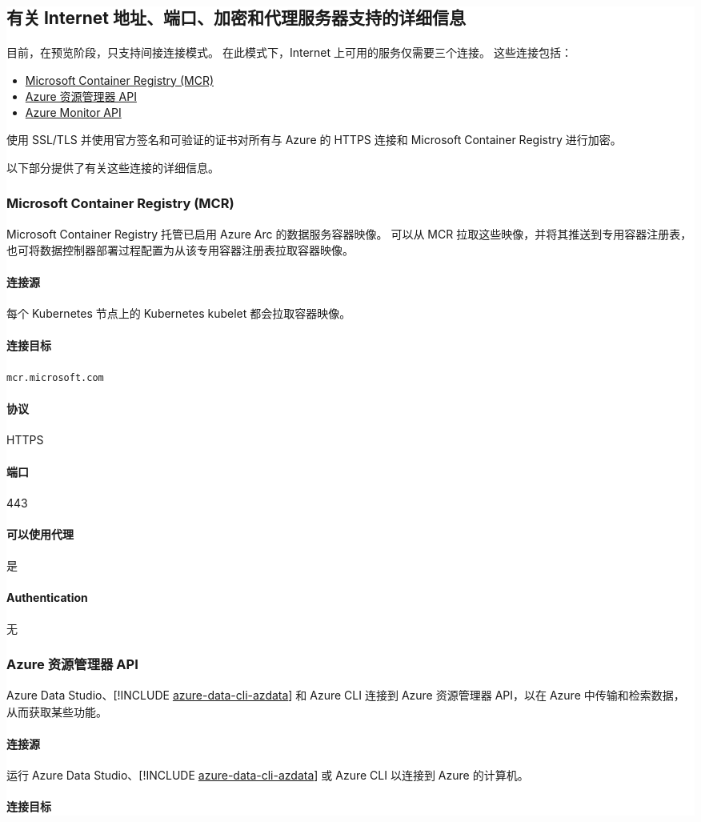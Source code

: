 
## <a name="details-on-internet-addresses-ports-encryption-and-proxy-server-support"></a>有关 Internet 地址、端口、加密和代理服务器支持的详细信息

目前，在预览阶段，只支持间接连接模式。 在此模式下，Internet 上可用的服务仅需要三个连接。 这些连接包括：

- [Microsoft Container Registry (MCR)](#microsoft-container-registry-mcr)
- [Azure 资源管理器 API](#azure-resource-manager-apis)
- [Azure Monitor API](#azure-monitor-apis)

使用 SSL/TLS 并使用官方签名和可验证的证书对所有与 Azure 的 HTTPS 连接和 Microsoft Container Registry 进行加密。

以下部分提供了有关这些连接的详细信息。 

### <a name="microsoft-container-registry-mcr"></a>Microsoft Container Registry (MCR)

Microsoft Container Registry 托管已启用 Azure Arc 的数据服务容器映像。  可以从 MCR 拉取这些映像，并将其推送到专用容器注册表，也可将数据控制器部署过程配置为从该专用容器注册表拉取容器映像。

#### <a name="connection-source"></a>连接源

每个 Kubernetes 节点上的 Kubernetes kubelet 都会拉取容器映像。

#### <a name="connection-target"></a>连接目标

`mcr.microsoft.com`

#### <a name="protocol"></a>协议

HTTPS

#### <a name="port"></a>端口

443

#### <a name="can-use-proxy"></a>可以使用代理

是

#### <a name="authentication"></a>Authentication

无

### <a name="azure-resource-manager-apis"></a>Azure 资源管理器 API
Azure Data Studio、[!INCLUDE [azure-data-cli-azdata](../../../includes/azure-data-cli-azdata.md)] 和 Azure CLI 连接到 Azure 资源管理器 API，以在 Azure 中传输和检索数据，从而获取某些功能。

#### <a name="connection-source"></a>连接源

运行 Azure Data Studio、[!INCLUDE [azure-data-cli-azdata](../../../includes/azure-data-cli-azdata.md)] 或 Azure CLI 以连接到 Azure 的计算机。

#### <a name="connection-target"></a>连接目标
